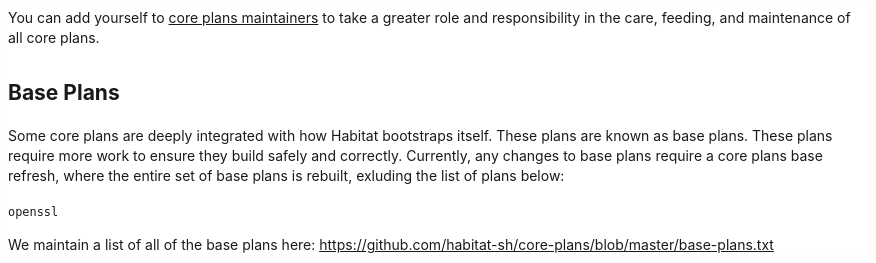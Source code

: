 You can add yourself to [core plans maintainers](MAINTAINERS.md) to take a greater role and responsibility in the care, feeding, and maintenance of all core plans.

## Base Plans

Some core plans are deeply integrated with how Habitat bootstraps itself. These plans are known as base plans. These plans require more work to ensure they build safely and correctly. Currently, any changes to base plans require a core plans base refresh, where the entire set of base plans is rebuilt, exluding the list of plans below:

```
openssl
```

We maintain a list of all of the base plans here: https://github.com/habitat-sh/core-plans/blob/master/base-plans.txt
